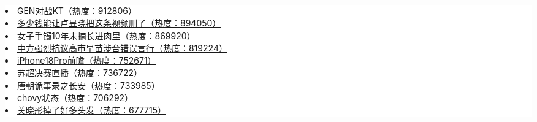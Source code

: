 <li>
<a href="https://s.weibo.com/weibo?q=%23GEN%E5%AF%B9%E6%88%98KT%23" target="weibo">
GEN对战KT（热度：912806）
</a>
</li>

<li>
<a href="https://s.weibo.com/weibo?q=%23%E5%A4%9A%E5%B0%91%E9%92%B1%E8%83%BD%E8%AE%A9%E5%8D%A2%E6%98%B1%E6%99%93%E6%8A%8A%E8%BF%99%E6%9D%A1%E8%A7%86%E9%A2%91%E5%88%A0%E4%BA%86%23" target="weibo">
多少钱能让卢昱晓把这条视频删了（热度：894050）
</a>
</li>

<li>
<a href="https://s.weibo.com/weibo?q=%23%E5%A5%B3%E5%AD%90%E6%89%8B%E9%95%AF10%E5%B9%B4%E6%9C%AA%E6%91%98%E9%95%BF%E8%BF%9B%E8%82%89%E9%87%8C%23" target="weibo">
女子手镯10年未摘长进肉里（热度：869920）
</a>
</li>

<li>
<a href="https://s.weibo.com/weibo?q=%23%E4%B8%AD%E6%96%B9%E5%BC%BA%E7%83%88%E6%8A%97%E8%AE%AE%E9%AB%98%E5%B8%82%E6%97%A9%E8%8B%97%E6%B6%89%E5%8F%B0%E9%94%99%E8%AF%AF%E8%A8%80%E8%A1%8C%23" target="weibo">
中方强烈抗议高市早苗涉台错误言行（热度：819224）
</a>
</li>

<li>
<a href="https://s.weibo.com/weibo?q=%23iPhone18Pro%E5%89%8D%E7%9E%BB%23" target="weibo">
iPhone18Pro前瞻（热度：752671）
</a>
</li>

<li>
<a href="https://s.weibo.com/weibo?q=%23%E8%8B%8F%E8%B6%85%E5%86%B3%E8%B5%9B%E7%9B%B4%E6%92%AD%23" target="weibo">
苏超决赛直播（热度：736722）
</a>
</li>

<li>
<a href="https://s.weibo.com/weibo?q=%23%E5%94%90%E6%9C%9D%E8%AF%A1%E4%BA%8B%E5%BD%95%E4%B9%8B%E9%95%BF%E5%AE%89%23" target="weibo">
唐朝诡事录之长安（热度：733985）
</a>
</li>

<li>
<a href="https://s.weibo.com/weibo?q=%23chovy%E7%8A%B6%E6%80%81%23" target="weibo">
chovy状态（热度：706292）
</a>
</li>

<li>
<a href="https://s.weibo.com/weibo?q=%23%E5%85%B3%E6%99%93%E5%BD%A4%E6%8E%89%E4%BA%86%E5%A5%BD%E5%A4%9A%E5%A4%B4%E5%8F%91%23" target="weibo">
关晓彤掉了好多头发（热度：677715）
</a>
</li>
